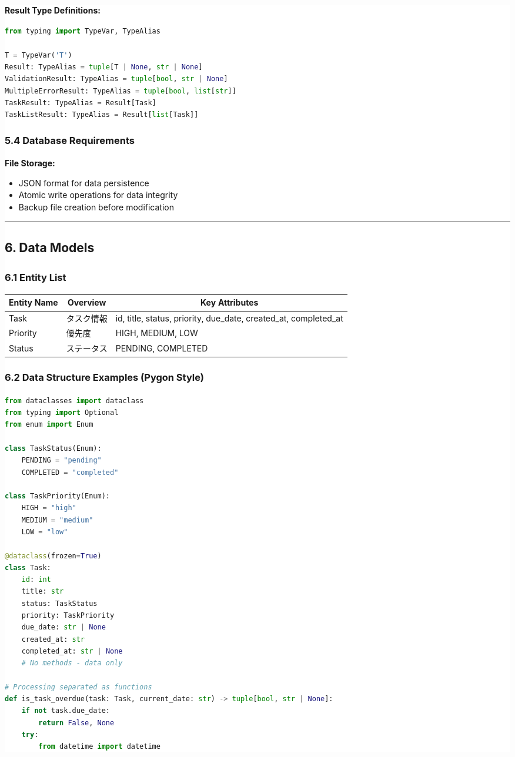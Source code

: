 **Result Type Definitions:**
```python
from typing import TypeVar, TypeAlias

T = TypeVar('T')
Result: TypeAlias = tuple[T | None, str | None]
ValidationResult: TypeAlias = tuple[bool, str | None]
MultipleErrorResult: TypeAlias = tuple[bool, list[str]]
TaskResult: TypeAlias = Result[Task]
TaskListResult: TypeAlias = Result[list[Task]]
```

### 5.4 Database Requirements
**File Storage:**
- JSON format for data persistence
- Atomic write operations for data integrity
- Backup file creation before modification

---

## 6. Data Models

### 6.1 Entity List
| Entity Name | Overview | Key Attributes |
|-------------|----------|----------------|
| Task | タスク情報 | id, title, status, priority, due_date, created_at, completed_at |
| Priority | 優先度 | HIGH, MEDIUM, LOW |
| Status | ステータス | PENDING, COMPLETED |

### 6.2 Data Structure Examples (Pygon Style)
```python
from dataclasses import dataclass
from typing import Optional
from enum import Enum

class TaskStatus(Enum):
    PENDING = "pending"
    COMPLETED = "completed"

class TaskPriority(Enum):
    HIGH = "high"
    MEDIUM = "medium"
    LOW = "low"

@dataclass(frozen=True)
class Task:
    id: int
    title: str
    status: TaskStatus
    priority: TaskPriority
    due_date: str | None
    created_at: str
    completed_at: str | None
    # No methods - data only

# Processing separated as functions
def is_task_overdue(task: Task, current_date: str) -> tuple[bool, str | None]:
    if not task.due_date:
        return False, None
    try:
        from datetime import datetime
```